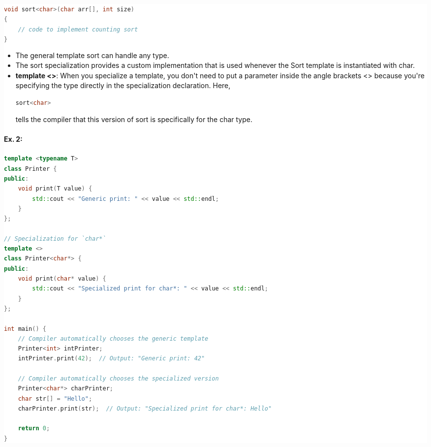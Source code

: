 ```C++
void sort<char>(char arr[], int size)
{
    // code to implement counting sort
}
```
- The general template sort can handle any type.
- The sort<char> specialization provides a custom implementation that is used 
whenever the Sort template is instantiated with char.
- **template <>**: When you specialize a template, you don't need to put a parameter inside the 
    angle brackets <> because you're specifying the type directly in the specialization 
    declaration. 
    Here,
    ```C++
    sort<char>
    ```
    tells the compiler that this version of sort is specifically for the char type.

#### Ex. 2:
```C++
template <typename T>
class Printer {
public:
    void print(T value) {
        std::cout << "Generic print: " << value << std::endl;
    }
};

// Specialization for `char*`
template <>
class Printer<char*> {
public:
    void print(char* value) {
        std::cout << "Specialized print for char*: " << value << std::endl;
    }
};

int main() {
    // Compiler automatically chooses the generic template
    Printer<int> intPrinter;
    intPrinter.print(42);  // Output: "Generic print: 42"
    
    // Compiler automatically chooses the specialized version
    Printer<char*> charPrinter;
    char str[] = "Hello";
    charPrinter.print(str);  // Output: "Specialized print for char*: Hello"
    
    return 0;
}
```



